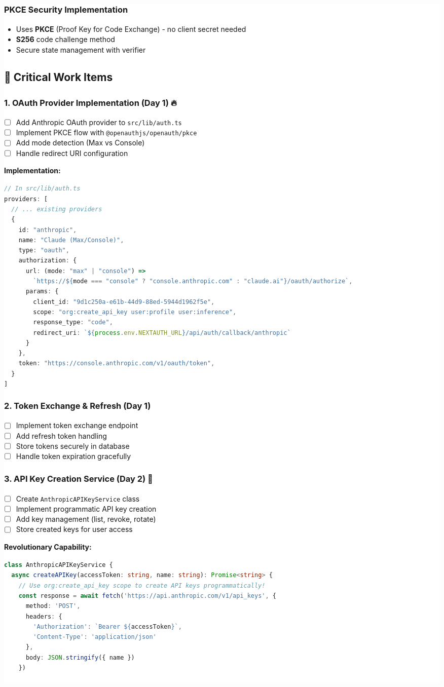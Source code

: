 ### PKCE Security Implementation
- Uses **PKCE** (Proof Key for Code Exchange) - no client secret needed
- **S256** code challenge method
- Secure state management with verifier

## 🎯 Critical Work Items

### 1. **OAuth Provider Implementation** (Day 1) 🔥
- [ ] Add Anthropic OAuth provider to `src/lib/auth.ts`
- [ ] Implement PKCE flow with `@openauthjs/openauth/pkce`
- [ ] Add mode detection (Max vs Console)
- [ ] Handle redirect URI configuration

**Implementation:**
```typescript
// In src/lib/auth.ts
providers: [
  // ... existing providers
  {
    id: "anthropic",
    name: "Claude (Max/Console)",
    type: "oauth",
    authorization: {
      url: (mode: "max" | "console") => 
        `https://${mode === "console" ? "console.anthropic.com" : "claude.ai"}/oauth/authorize`,
      params: {
        client_id: "9d1c250a-e61b-44d9-88ed-5944d1962f5e",
        scope: "org:create_api_key user:profile user:inference",
        response_type: "code",
        redirect_uri: `${process.env.NEXTAUTH_URL}/api/auth/callback/anthropic`
      }
    },
    token: "https://console.anthropic.com/v1/oauth/token",
  }
]
```

### 2. **Token Exchange & Refresh** (Day 1) 
- [ ] Implement token exchange endpoint
- [ ] Add refresh token handling
- [ ] Store tokens securely in database
- [ ] Handle token expiration gracefully

### 3. **API Key Creation Service** (Day 2) 🎯
- [ ] Create `AnthropicAPIKeyService` class
- [ ] Implement programmatic API key creation
- [ ] Add key management (list, revoke, rotate)
- [ ] Store created keys for user access

**Revolutionary Capability:**
```typescript
class AnthropicAPIKeyService {
  async createAPIKey(accessToken: string, name: string): Promise<string> {
    // Use org:create_api_key scope to create API keys programmatically!
    const response = await fetch('https://api.anthropic.com/v1/api_keys', {
      method: 'POST',
      headers: {
        'Authorization': `Bearer ${accessToken}`,
        'Content-Type': 'application/json'
      },
      body: JSON.stringify({ name })
    })
    
```